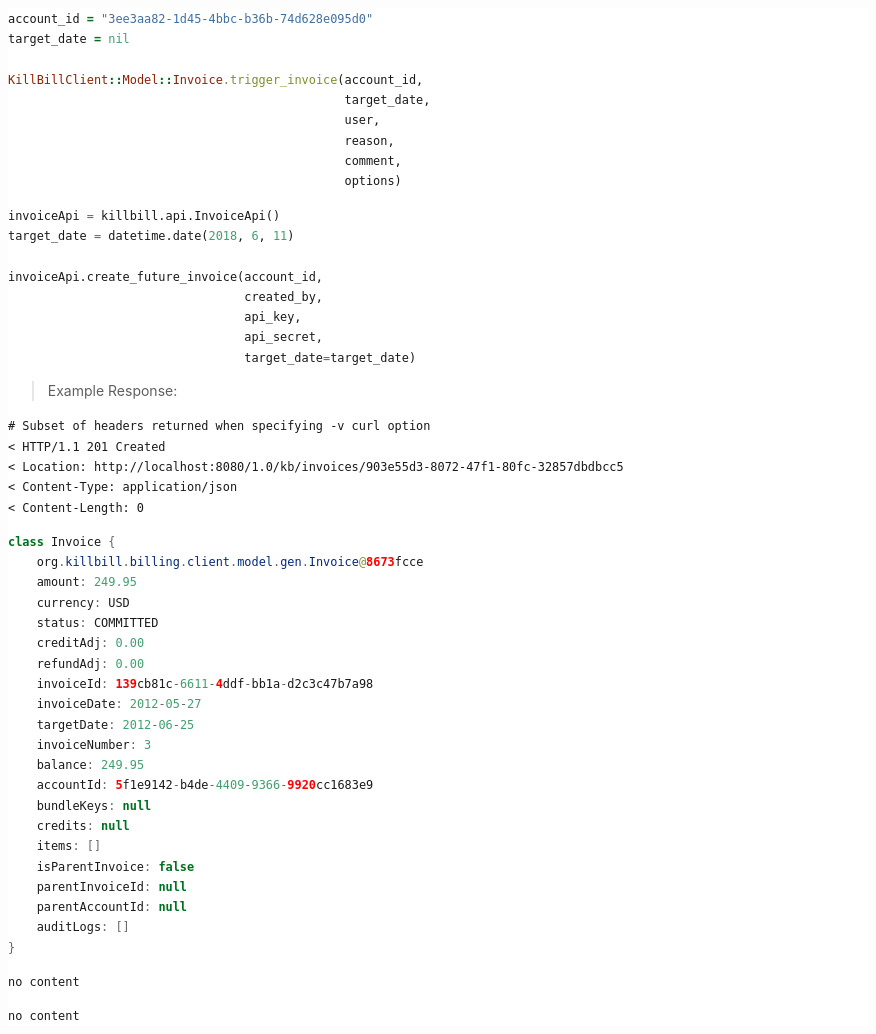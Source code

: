 ```ruby
account_id = "3ee3aa82-1d45-4bbc-b36b-74d628e095d0"
target_date = nil

KillBillClient::Model::Invoice.trigger_invoice(account_id, 
                                               target_date, 
                                               user, 
                                               reason, 
                                               comment, 
                                               options)
```

```python
invoiceApi = killbill.api.InvoiceApi()
target_date = datetime.date(2018, 6, 11)

invoiceApi.create_future_invoice(account_id, 
                                 created_by, 
                                 api_key, 
                                 api_secret, 
                                 target_date=target_date)
```
> Example Response:

```shell
# Subset of headers returned when specifying -v curl option
< HTTP/1.1 201 Created
< Location: http://localhost:8080/1.0/kb/invoices/903e55d3-8072-47f1-80fc-32857dbdbcc5
< Content-Type: application/json
< Content-Length: 0
```
```java
class Invoice {
    org.killbill.billing.client.model.gen.Invoice@8673fcce
    amount: 249.95
    currency: USD
    status: COMMITTED
    creditAdj: 0.00
    refundAdj: 0.00
    invoiceId: 139cb81c-6611-4ddf-bb1a-d2c3c47b7a98
    invoiceDate: 2012-05-27
    targetDate: 2012-06-25
    invoiceNumber: 3
    balance: 249.95
    accountId: 5f1e9142-b4de-4409-9366-9920cc1683e9
    bundleKeys: null
    credits: null
    items: []
    isParentInvoice: false
    parentInvoiceId: null
    parentAccountId: null
    auditLogs: []
}
```
```ruby
no content
```
```python
no content
```
